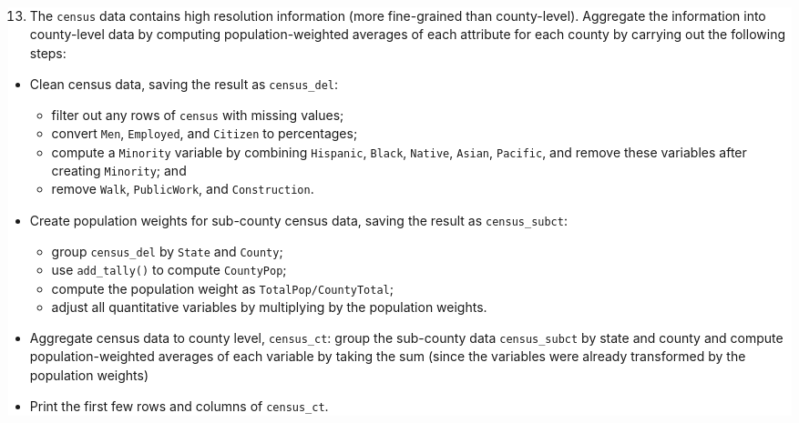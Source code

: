 13. The `census` data contains high resolution information (more fine-grained than county-level). Aggregate the information into county-level data by computing population-weighted averages of each attribute for each county by carrying out the following steps:
    
* Clean census data, saving the result as `census_del`: 
  
   + filter out any rows of `census` with missing values;
   + convert `Men`, `Employed`, and `Citizen` to percentages;
   + compute a `Minority` variable by combining `Hispanic`, `Black`, `Native`, `Asian`, `Pacific`, and remove these variables after creating `Minority`; and
   + remove `Walk`, `PublicWork`, and `Construction`.


 
* Create population weights for sub-county census data, saving the result as `census_subct`: 
    + group `census_del` by `State` and `County`;
    + use `add_tally()` to compute `CountyPop`; 
    + compute the population weight as `TotalPop/CountyTotal`;
    + adjust all quantitative variables by multiplying by the population weights.

  
    
* Aggregate census data to county level, `census_ct`: group the sub-county data `census_subct` by state and county and compute population-weighted averages of each variable by taking the sum (since the variables were already transformed by the population weights)


    
* Print the first few rows and columns of `census_ct`. 
<div data-pagedtable="false">
  <script data-pagedtable-source type="application/json">